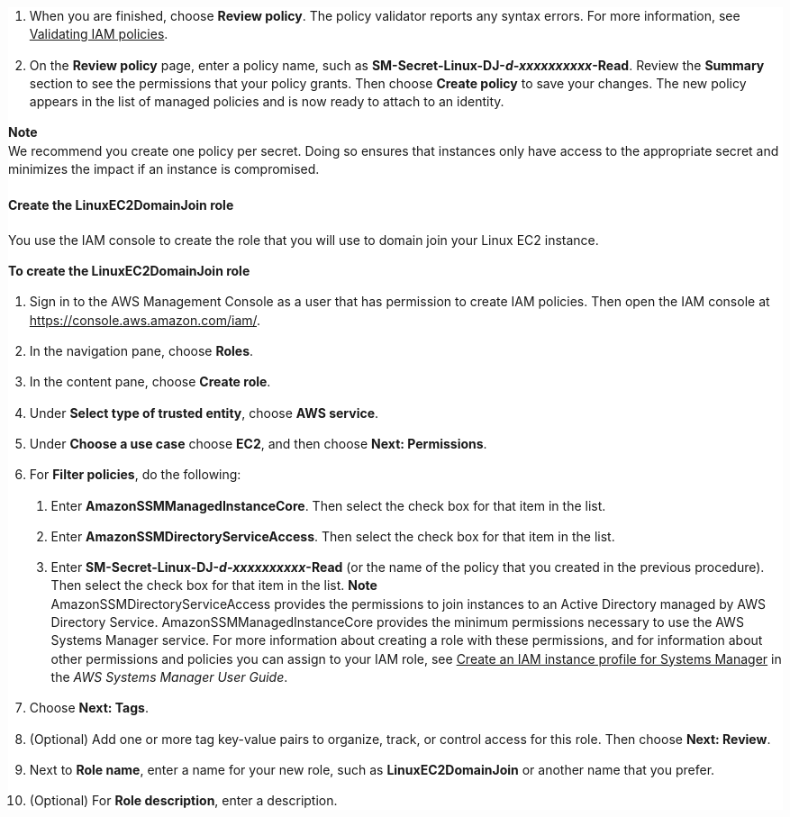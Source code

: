 1. When you are finished, choose **Review policy**\. The policy validator reports any syntax errors\. For more information, see [Validating IAM policies](https://docs.aws.amazon.com/IAM/latest/UserGuide/access_policies_policy-validator.html)\.

1. On the **Review policy** page, enter a policy name, such as **SM\-Secret\-Linux\-DJ\-*d\-xxxxxxxxxx*\-Read**\. Review the **Summary** section to see the permissions that your policy grants\. Then choose **Create policy** to save your changes\. The new policy appears in the list of managed policies and is now ready to attach to an identity\.

**Note**  
We recommend you create one policy per secret\. Doing so ensures that instances only have access to the appropriate secret and minimizes the impact if an instance is compromised\. 

#### Create the LinuxEC2DomainJoin role<a name="seamless-linux-prereqs-create-policy-step2"></a>

You use the IAM console to create the role that you will use to domain join your Linux EC2 instance\.

**To create the LinuxEC2DomainJoin role**

1. Sign in to the AWS Management Console as a user that has permission to create IAM policies\. Then open the IAM console at [https://console\.aws\.amazon\.com/iam/](https://console.aws.amazon.com/iam/)\.

1. In the navigation pane, choose **Roles**\.

1. In the content pane, choose **Create role**\.

1. Under **Select type of trusted entity**, choose **AWS service**\.

1. Under **Choose a use case** choose **EC2**, and then choose **Next: Permissions**\.

1. For **Filter policies**, do the following:

   1. Enter **AmazonSSMManagedInstanceCore**\. Then select the check box for that item in the list\.

   1. Enter **AmazonSSMDirectoryServiceAccess**\. Then select the check box for that item in the list\.

   1. Enter **SM\-Secret\-Linux\-DJ\-*d\-xxxxxxxxxx*\-Read** \(or the name of the policy that you created in the previous procedure\)\. Then select the check box for that item in the list\.
**Note**  
AmazonSSMDirectoryServiceAccess provides the permissions to join instances to an Active Directory managed by AWS Directory Service\. AmazonSSMManagedInstanceCore provides the minimum permissions necessary to use the AWS Systems Manager service\. For more information about creating a role with these permissions, and for information about other permissions and policies you can assign to your IAM role, see [Create an IAM instance profile for Systems Manager](https://docs.aws.amazon.com/systems-manager/latest/userguide/setup-instance-profile.html) in the *AWS Systems Manager User Guide*\.

1. Choose **Next: Tags**\.

1. \(Optional\) Add one or more tag key\-value pairs to organize, track, or control access for this role\. Then choose **Next: Review**\.

1. Next to **Role name**, enter a name for your new role, such as **LinuxEC2DomainJoin** or another name that you prefer\.

1. \(Optional\) For **Role description**, enter a description\.
